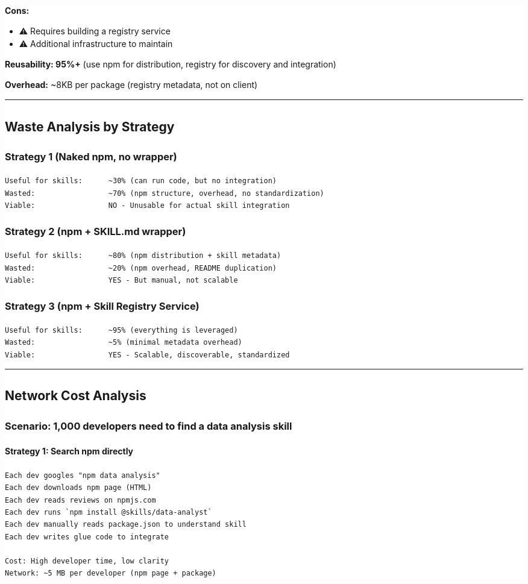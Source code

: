 **Cons:**
- ⚠️ Requires building a registry service
- ⚠️ Additional infrastructure to maintain

**Reusability: 95%+** (use npm for distribution, registry for discovery and integration)

**Overhead:** ~8KB per package (registry metadata, not on client)

---

## Waste Analysis by Strategy

### Strategy 1 (Naked npm, no wrapper)
```
Useful for skills:      ~30% (can run code, but no integration)
Wasted:                 ~70% (npm structure, overhead, no standardization)
Viable:                 NO - Unusable for actual skill integration
```

### Strategy 2 (npm + SKILL.md wrapper)
```
Useful for skills:      ~80% (npm distribution + skill metadata)
Wasted:                 ~20% (npm overhead, README duplication)
Viable:                 YES - But manual, not scalable
```

### Strategy 3 (npm + Skill Registry Service)
```
Useful for skills:      ~95% (everything is leveraged)
Wasted:                 ~5% (minimal metadata overhead)
Viable:                 YES - Scalable, discoverable, standardized
```

---

## Network Cost Analysis

### Scenario: 1,000 developers need to find a data analysis skill

#### Strategy 1: Search npm directly
```
Each dev googles "npm data analysis"
Each dev downloads npm page (HTML)
Each dev reads reviews on npmjs.com
Each dev runs `npm install @skills/data-analyst`
Each dev manually reads package.json to understand skill
Each dev writes glue code to integrate

Cost: High developer time, low clarity
Network: ~5 MB per developer (npm page + package)
```

